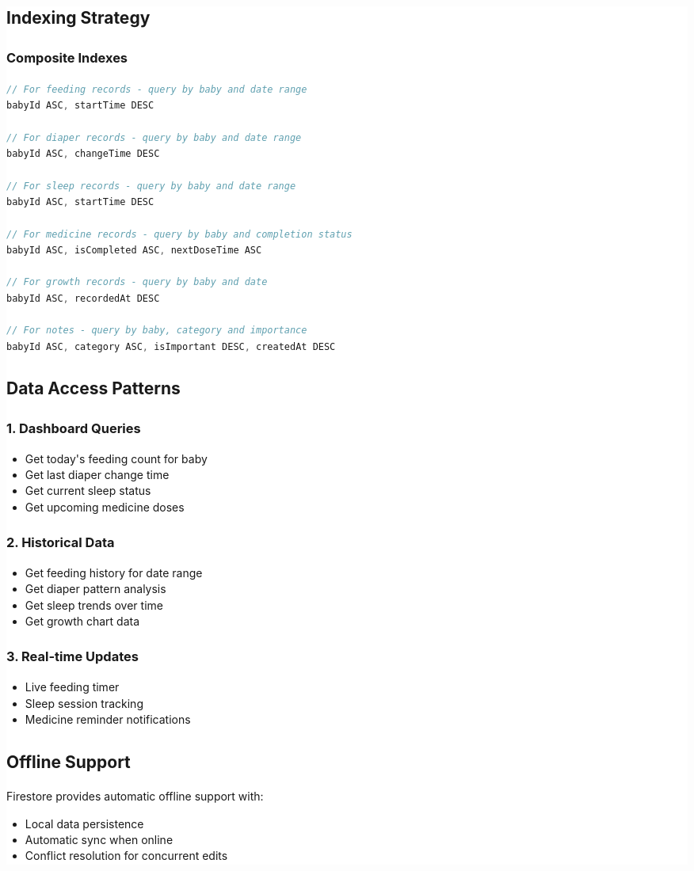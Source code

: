 ## Indexing Strategy

### Composite Indexes
```javascript
// For feeding records - query by baby and date range
babyId ASC, startTime DESC

// For diaper records - query by baby and date range  
babyId ASC, changeTime DESC

// For sleep records - query by baby and date range
babyId ASC, startTime DESC

// For medicine records - query by baby and completion status
babyId ASC, isCompleted ASC, nextDoseTime ASC

// For growth records - query by baby and date
babyId ASC, recordedAt DESC

// For notes - query by baby, category and importance
babyId ASC, category ASC, isImportant DESC, createdAt DESC
```

## Data Access Patterns

### 1. Dashboard Queries
- Get today's feeding count for baby
- Get last diaper change time
- Get current sleep status
- Get upcoming medicine doses

### 2. Historical Data
- Get feeding history for date range
- Get diaper pattern analysis
- Get sleep trends over time
- Get growth chart data

### 3. Real-time Updates
- Live feeding timer
- Sleep session tracking
- Medicine reminder notifications

## Offline Support
Firestore provides automatic offline support with:
- Local data persistence
- Automatic sync when online
- Conflict resolution for concurrent edits
